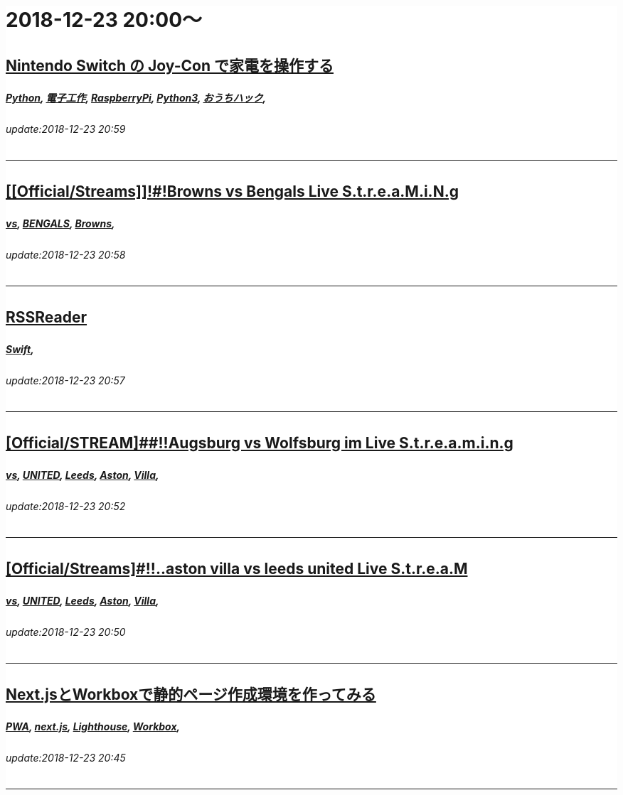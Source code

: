 


# 2018-12-23 20:00～
## [Nintendo Switch の Joy-Con で家電を操作する](https://qiita.com/ttsutchi/items/a4f5123f84641e4cac40)
##### [Python](https://qiita.com/tags/Python), [電子工作](https://qiita.com/tags/電子工作), [RaspberryPi](https://qiita.com/tags/RaspberryPi), [Python3](https://qiita.com/tags/Python3), [おうちハック](https://qiita.com/tags/おうちハック), 
###### update:2018-12-23 20:59
---
## [[[Official/Streams]]!#!Browns vs Bengals Live S.t.r.e.a.M.i.N.g](https://qiita.com/fdszxfdsdf/items/7cd420435fdc0049067f)
##### [vs](https://qiita.com/tags/vs), [BENGALS](https://qiita.com/tags/BENGALS), [Browns](https://qiita.com/tags/Browns), 
###### update:2018-12-23 20:58
---
## [RSSReader](https://qiita.com/tasukubatora/items/67f083ebee337a436484)
##### [Swift](https://qiita.com/tags/Swift), 
###### update:2018-12-23 20:57
---
## [[Official/STREAM]##!!Augsburg vs Wolfsburg im Live S.t.r.e.a.m.i.n.g](https://qiita.com/ukfoxbox/items/574f5b499d4535910ce2)
##### [vs](https://qiita.com/tags/vs), [UNITED](https://qiita.com/tags/UNITED), [Leeds](https://qiita.com/tags/Leeds), [Aston](https://qiita.com/tags/Aston), [Villa](https://qiita.com/tags/Villa), 
###### update:2018-12-23 20:52
---
## [[Official/Streams]#!!..aston villa vs leeds united Live S.t.r.e.a.M](https://qiita.com/ustvskyon78/items/b781c92f656c2e679375)
##### [vs](https://qiita.com/tags/vs), [UNITED](https://qiita.com/tags/UNITED), [Leeds](https://qiita.com/tags/Leeds), [Aston](https://qiita.com/tags/Aston), [Villa](https://qiita.com/tags/Villa), 
###### update:2018-12-23 20:50
---
## [Next.jsとWorkboxで静的ページ作成環境を作ってみる](https://qiita.com/f-a24/items/74046cf49b61e1de0635)
##### [PWA](https://qiita.com/tags/PWA), [next.js](https://qiita.com/tags/next.js), [Lighthouse](https://qiita.com/tags/Lighthouse), [Workbox](https://qiita.com/tags/Workbox), 
###### update:2018-12-23 20:45
---